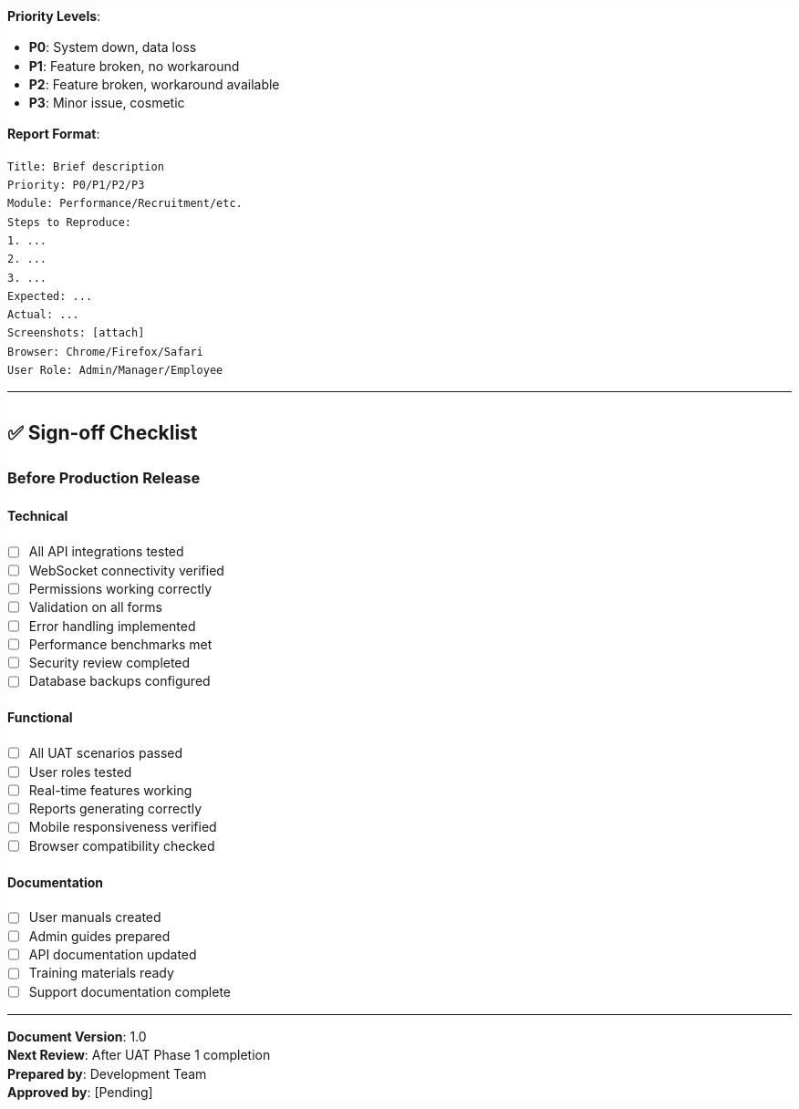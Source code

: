 **Priority Levels**:
- **P0**: System down, data loss
- **P1**: Feature broken, no workaround
- **P2**: Feature broken, workaround available
- **P3**: Minor issue, cosmetic

**Report Format**:
```
Title: Brief description
Priority: P0/P1/P2/P3
Module: Performance/Recruitment/etc.
Steps to Reproduce:
1. ...
2. ...
3. ...
Expected: ...
Actual: ...
Screenshots: [attach]
Browser: Chrome/Firefox/Safari
User Role: Admin/Manager/Employee
```

---

## ✅ Sign-off Checklist

### Before Production Release

#### Technical
- [ ] All API integrations tested
- [ ] WebSocket connectivity verified
- [ ] Permissions working correctly
- [ ] Validation on all forms
- [ ] Error handling implemented
- [ ] Performance benchmarks met
- [ ] Security review completed
- [ ] Database backups configured

#### Functional
- [ ] All UAT scenarios passed
- [ ] User roles tested
- [ ] Real-time features working
- [ ] Reports generating correctly
- [ ] Mobile responsiveness verified
- [ ] Browser compatibility checked

#### Documentation
- [ ] User manuals created
- [ ] Admin guides prepared
- [ ] API documentation updated
- [ ] Training materials ready
- [ ] Support documentation complete

---

**Document Version**: 1.0  
**Next Review**: After UAT Phase 1 completion  
**Prepared by**: Development Team  
**Approved by**: [Pending]
